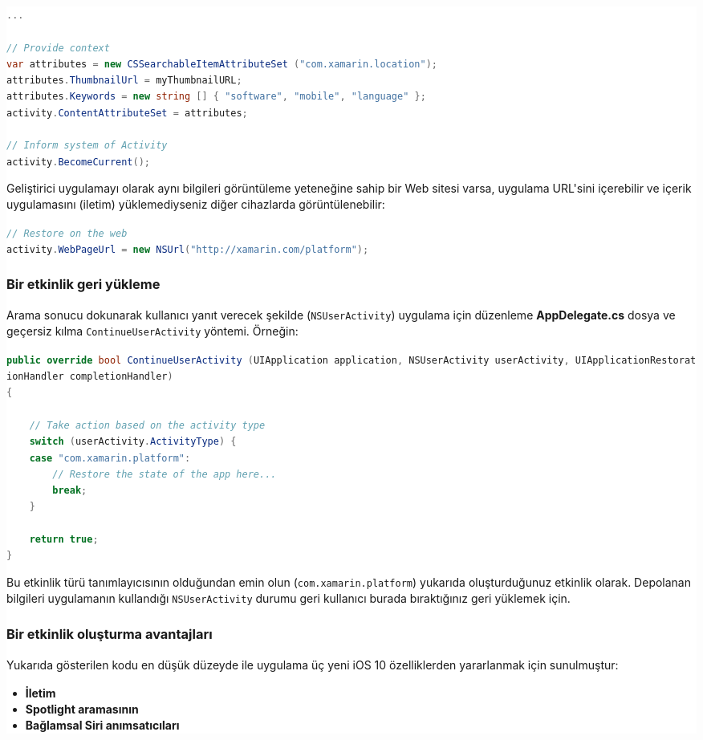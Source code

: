```csharp
...

// Provide context
var attributes = new CSSearchableItemAttributeSet ("com.xamarin.location");
attributes.ThumbnailUrl = myThumbnailURL;
attributes.Keywords = new string [] { "software", "mobile", "language" }; 
activity.ContentAttributeSet = attributes;

// Inform system of Activity
activity.BecomeCurrent();
```

Geliştirici uygulamayı olarak aynı bilgileri görüntüleme yeteneğine sahip bir Web sitesi varsa, uygulama URL'sini içerebilir ve içerik uygulamasını (iletim) yüklemediyseniz diğer cihazlarda görüntülenebilir:

```csharp
// Restore on the web
activity.WebPageUrl = new NSUrl("http://xamarin.com/platform");
```

### <a name="restoring-an-activity"></a>Bir etkinlik geri yükleme

Arama sonucu dokunarak kullanıcı yanıt verecek şekilde (`NSUserActivity`) uygulama için düzenleme **AppDelegate.cs** dosya ve geçersiz kılma `ContinueUserActivity` yöntemi. Örneğin:

```csharp
public override bool ContinueUserActivity (UIApplication application, NSUserActivity userActivity, UIApplicationRestorationHandler completionHandler)
{

    // Take action based on the activity type
    switch (userActivity.ActivityType) {
    case "com.xamarin.platform":
        // Restore the state of the app here...
        break;
    }

    return true;
}
```

Bu etkinlik türü tanımlayıcısının olduğundan emin olun (`com.xamarin.platform`) yukarıda oluşturduğunuz etkinlik olarak. Depolanan bilgileri uygulamanın kullandığı `NSUserActivity` durumu geri kullanıcı burada bıraktığınız geri yüklemek için.

### <a name="benefits-of-creating-an-activity"></a>Bir etkinlik oluşturma avantajları

Yukarıda gösterilen kodu en düşük düzeyde ile uygulama üç yeni iOS 10 özelliklerden yararlanmak için sunulmuştur:

- **İletim**
- **Spotlight aramasının**
- **Bağlamsal Siri anımsatıcıları**
